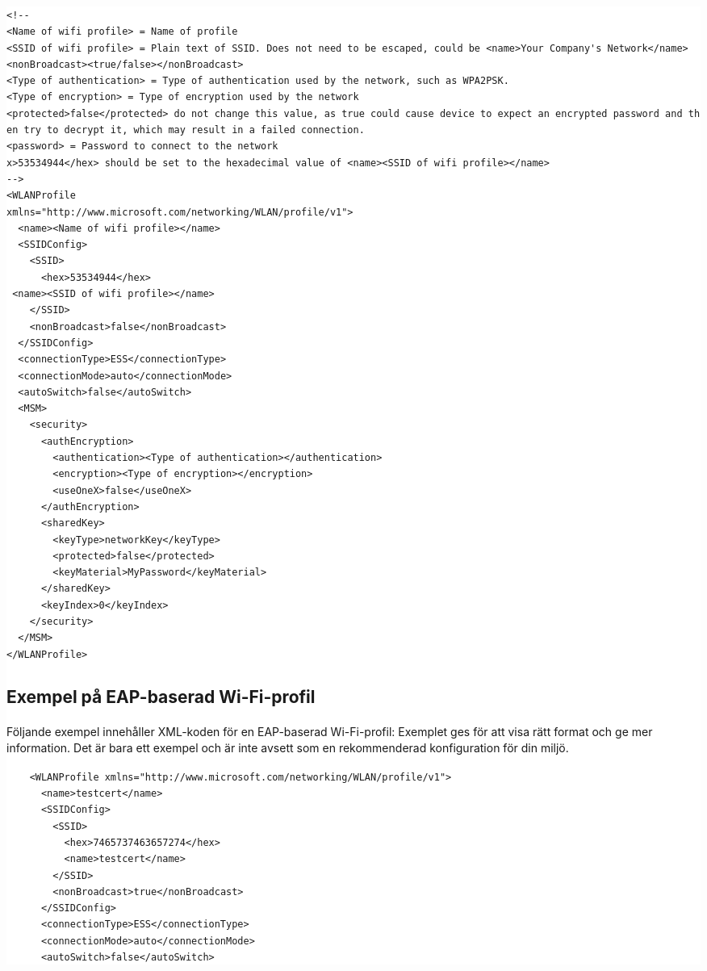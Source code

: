 ```
<!--
<Name of wifi profile> = Name of profile
<SSID of wifi profile> = Plain text of SSID. Does not need to be escaped, could be <name>Your Company's Network</name>
<nonBroadcast><true/false></nonBroadcast>
<Type of authentication> = Type of authentication used by the network, such as WPA2PSK.
<Type of encryption> = Type of encryption used by the network
<protected>false</protected> do not change this value, as true could cause device to expect an encrypted password and then try to decrypt it, which may result in a failed connection.
<password> = Password to connect to the network
x>53534944</hex> should be set to the hexadecimal value of <name><SSID of wifi profile></name>
-->
<WLANProfile
xmlns="http://www.microsoft.com/networking/WLAN/profile/v1">
  <name><Name of wifi profile></name>
  <SSIDConfig>
    <SSID>
      <hex>53534944</hex>
 <name><SSID of wifi profile></name>
    </SSID>
    <nonBroadcast>false</nonBroadcast>
  </SSIDConfig>
  <connectionType>ESS</connectionType>
  <connectionMode>auto</connectionMode>
  <autoSwitch>false</autoSwitch>
  <MSM>
    <security>
      <authEncryption>
        <authentication><Type of authentication></authentication>
        <encryption><Type of encryption></encryption>
        <useOneX>false</useOneX>
      </authEncryption>
      <sharedKey>
        <keyType>networkKey</keyType>
        <protected>false</protected>
        <keyMaterial>MyPassword</keyMaterial>
      </sharedKey>
      <keyIndex>0</keyIndex>
    </security>
  </MSM>
</WLANProfile>
```

## <a name="eap-based-wi-fi-profile-example"></a>Exempel på EAP-baserad Wi-Fi-profil
Följande exempel innehåller XML-koden för en EAP-baserad Wi-Fi-profil: Exemplet ges för att visa rätt format och ge mer information. Det är bara ett exempel och är inte avsett som en rekommenderad konfiguration för din miljö.


```
    <WLANProfile xmlns="http://www.microsoft.com/networking/WLAN/profile/v1">
      <name>testcert</name>
      <SSIDConfig>
        <SSID>
          <hex>7465737463657274</hex>
          <name>testcert</name>
        </SSID>
        <nonBroadcast>true</nonBroadcast>
      </SSIDConfig>
      <connectionType>ESS</connectionType>
      <connectionMode>auto</connectionMode>
      <autoSwitch>false</autoSwitch>
```